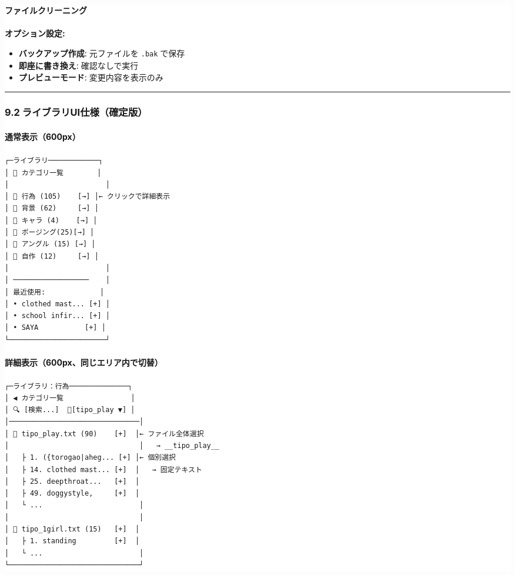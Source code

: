 #### ファイルクリーニング

**オプション設定:**
- **バックアップ作成**: 元ファイルを `.bak` で保存
- **即座に書き換え**: 確認なしで実行
- **プレビューモード**: 変更内容を表示のみ

---

### 9.2 ライブラリUI仕様（確定版）

#### 通常表示（600px）

```
┌─ライブラリ────────────┐
│ 📂 カテゴリ一覧        │
│                       │
│ 📂 行為 (105)    [→] │← クリックで詳細表示
│ 📂 背景 (62)     [→] │
│ 📂 キャラ (4)    [→] │
│ 📂 ポージング(25)[→] │
│ 📂 アングル (15) [→] │
│ 📂 自作 (12)     [→] │
│                       │
│ ──────────────────    │
│ 最近使用:             │
│ • clothed mast... [+] │
│ • school infir... [+] │
│ • SAYA           [+] │
└───────────────────────┘
```

#### 詳細表示（600px、同じエリア内で切替）

```
┌─ライブラリ：行為──────────────┐
│ ◀ カテゴリ一覧                │
│ 🔍 [検索...]  📁[tipo_play ▼] │
│───────────────────────────────│
│ 📁 tipo_play.txt (90)    [+]  │← ファイル全体選択
│                               │   → __tipo_play__
│   ├ 1. ({torogao|aheg... [+] │← 個別選択
│   ├ 14. clothed mast... [+]  │   → 固定テキスト
│   ├ 25. deepthroat...   [+]  │
│   ├ 49. doggystyle,     [+]  │
│   └ ...                       │
│                               │
│ 📁 tipo_1girl.txt (15)   [+]  │
│   ├ 1. standing         [+]  │
│   └ ...                       │
└───────────────────────────────┘
```
